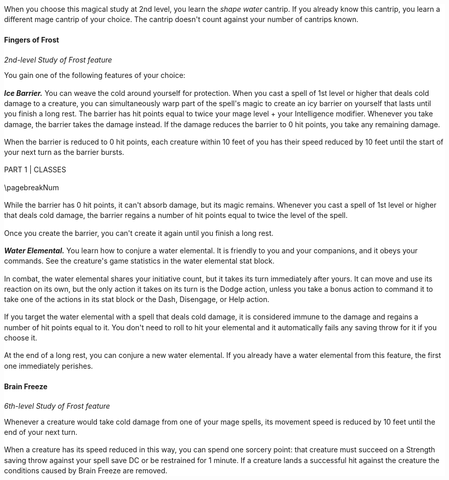 When you choose this magical study at 2nd level, you learn the *shape water* cantrip. If you already know this cantrip, you learn a different mage cantrip of your choice. The cantrip doesn't count against your number of cantrips known.

#### Fingers of Frost
*2nd-level Study of Frost feature* 
<div style='margin-top:-4px'></div>

You gain one of the following features of your choice:

***Ice Barrier.*** You can weave the cold around yourself for protection. When you cast a spell of 1st level or higher that deals cold damage to a creature, you can simultaneously warp part of the spell's magic to create an icy barrier on yourself that lasts until you finish a long rest. The barrier has hit points equal to twice your mage level + your Intelligence modifier. Whenever you take damage, the barrier takes the damage instead. If the damage reduces the barrier to 0 hit points, you take any remaining damage.

When the barrier is reduced to 0 hit points, each creature within 10 feet of you has their speed reduced by 10 feet until the start of your next turn as the barrier bursts.

<div class='footnote'>PART 1 | CLASSES</div>

\pagebreakNum

While the barrier has 0 hit points, it can't absorb damage, but its magic remains. Whenever you cast a spell of 1st level or higher that deals cold damage, the barrier regains a number of hit points equal to twice the level of the spell.

Once you create the barrier, you can't create it again until you finish a long rest.

***Water Elemental.*** You learn how to conjure a water elemental. It is friendly to you and your companions, and it obeys your commands. See the creature's game statistics in the water elemental stat block.

In combat, the water elemental shares your initiative count, but it takes its turn immediately after yours. It can move and use its reaction on its own, but the only action it takes on its turn is the Dodge action, unless you take a bonus action to command it to take one of the actions in its stat block or the Dash, Disengage, or Help action.

If you target the water elemental with a spell that deals cold damage, it is considered immune to the damage and regains a number of hit points equal to it. You don't need to roll to hit your elemental and it automatically fails any saving throw for it if you choose it.

At the end of a long rest, you can conjure a new water elemental. If you already have a water elemental from this feature, the first one immediately perishes.

#### Brain Freeze
*6th-level Study of Frost feature* 
<div style='margin-top:-4px'></div>

Whenever a creature would take cold damage from one of your mage spells, its movement speed is reduced by 10 feet until the end of your next turn.

When a creature has its speed reduced in this way, you can spend one sorcery point: that creature must succeed on a Strength saving throw against your spell save DC or be restrained for 1 minute. If a creature lands a successful hit against the creature the conditions caused by Brain Freeze are removed.
